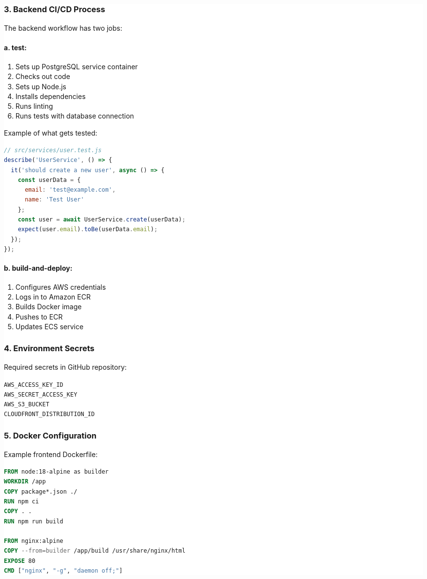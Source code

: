 ### 3. Backend CI/CD Process

The backend workflow has two jobs:

#### a. test:
1. Sets up PostgreSQL service container
2. Checks out code
3. Sets up Node.js
4. Installs dependencies
5. Runs linting
6. Runs tests with database connection

Example of what gets tested:
```javascript
// src/services/user.test.js
describe('UserService', () => {
  it('should create a new user', async () => {
    const userData = {
      email: 'test@example.com',
      name: 'Test User'
    };
    const user = await UserService.create(userData);
    expect(user.email).toBe(userData.email);
  });
});
```

#### b. build-and-deploy:
1. Configures AWS credentials
2. Logs in to Amazon ECR
3. Builds Docker image
4. Pushes to ECR
5. Updates ECS service

### 4. Environment Secrets

Required secrets in GitHub repository:
```
AWS_ACCESS_KEY_ID
AWS_SECRET_ACCESS_KEY
AWS_S3_BUCKET
CLOUDFRONT_DISTRIBUTION_ID
```

### 5. Docker Configuration

Example frontend Dockerfile:
```dockerfile
FROM node:18-alpine as builder
WORKDIR /app
COPY package*.json ./
RUN npm ci
COPY . .
RUN npm run build

FROM nginx:alpine
COPY --from=builder /app/build /usr/share/nginx/html
EXPOSE 80
CMD ["nginx", "-g", "daemon off;"]
```
